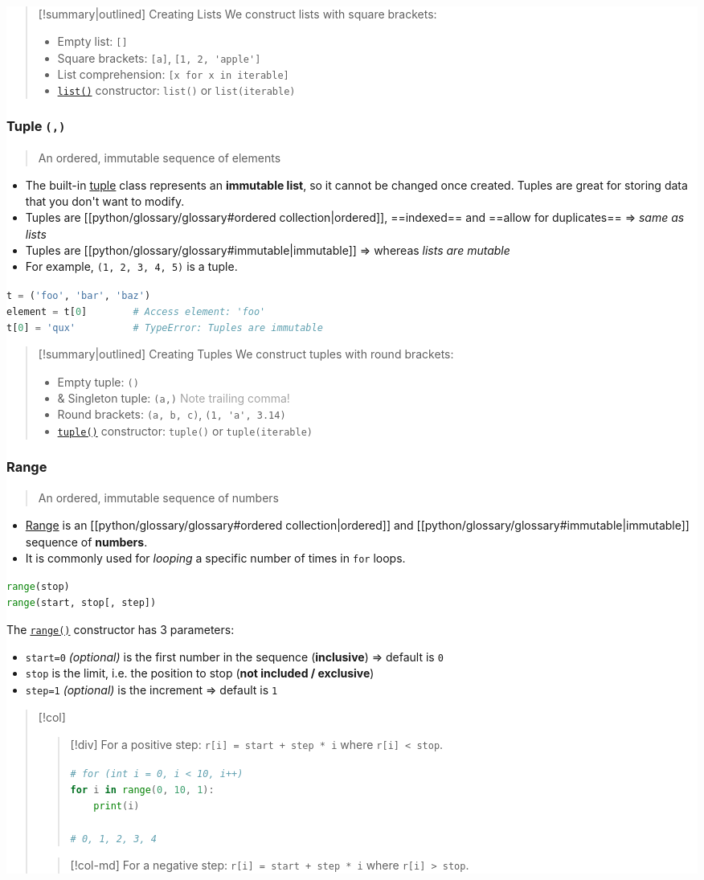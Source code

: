 > [!summary|outlined] Creating Lists
> We construct lists with square brackets:
> - Empty list: `[]`
> - Square brackets: `[a]`, `[1, 2, 'apple']`
> - List comprehension: `[x for x in iterable]`
> - [`list()`](https://docs.python.org/3/library/stdtypes.html#list) constructor: `list()` or `list(iterable)`

### Tuple `(,)`
> An ordered, immutable sequence of elements

- The built-in [tuple](https://docs.python.org/3/library/stdtypes.html#tuple) class represents an **immutable list**, so it cannot be changed once created. Tuples are great for storing data that you don't want to modify.
- Tuples are [[python/glossary/glossary#ordered collection|ordered]], ==indexed== and ==allow for duplicates== => *same as lists*
- Tuples are [[python/glossary/glossary#immutable|immutable]] => whereas *lists are mutable*
- For example, `(1, 2, 3, 4, 5)` is a tuple.

```python
t = ('foo', 'bar', 'baz')
element = t[0]        # Access element: 'foo'
t[0] = 'qux'          # TypeError: Tuples are immutable
```

> [!summary|outlined] Creating Tuples
> We construct tuples with round brackets:
> - Empty tuple: `()`
> - & Singleton tuple: `(a,)` <font color="#a5a5a5">Note trailing comma! </font>
> - Round brackets: `(a, b, c)`, `(1, 'a', 3.14)`
> - [`tuple()`](https://docs.python.org/3/library/stdtypes.html#tuple "tuple") constructor: `tuple()` or `tuple(iterable)`
### Range
> An ordered, immutable sequence of numbers

- [Range](https://docs.python.org/3/library/stdtypes.html#range) is an [[python/glossary/glossary#ordered collection|ordered]] and [[python/glossary/glossary#immutable|immutable]] sequence of **numbers**.
- It is commonly used for *looping* a specific number of times in `for` loops.

```python
range(stop)
range(start, stop[, step])
```

The [`range()`](https://docs.python.org/3/library/stdtypes.html#range "range") constructor has 3 parameters:

- `start=0` *(optional)* is the first number in the sequence (**inclusive**) ⇒ default is `0`
- `stop` is the limit, i.e. the position to stop (**not included / exclusive**)
- `step=1` *(optional)* is the increment ⇒ default is `1`

> [!col]
 >>[!div]
> > For a positive step:
> > `r[i] = start + step * i` where `r[i] < stop`.
> > ```python
> > # for (int i = 0, i < 10, i++)
> > for i in range(0, 10, 1):
> > 	print(i)  
> > 	
> > # 0, 1, 2, 3, 4
> > ```
>
>> [!col-md]
>> For a negative step:
>> `r[i] = start + step * i` where `r[i] > stop`.

[^1]: Note that the first letter must be capitalised — `true` and `false` is not defined.
[^2]: Lists can store objects of **different types.**
[^3]: If there are duplicate keys, the last key overwrites the previous one.